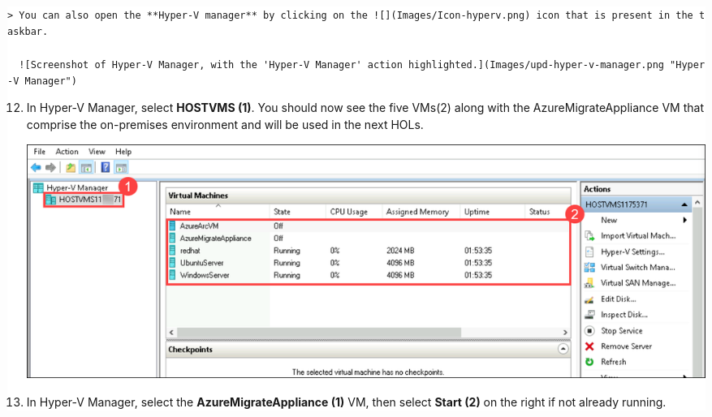     > You can also open the **Hyper-V manager** by clicking on the ![](Images/Icon-hyperv.png) icon that is present in the taskbar. 

      ![Screenshot of Hyper-V Manager, with the 'Hyper-V Manager' action highlighted.](Images/upd-hyper-v-manager.png "Hyper-V Manager")

12. In Hyper-V Manager, select **HOSTVMS<inject key="DeploymentID" enableCopy="false" /> (1)**. You should now see the five VMs(2) along with the AzureMigrateAppliance VM that comprise the on-premises environment and will be used in the next HOLs.

    ![Screenshot of Hyper-V Manager on the SmartHotelHost.](Images/exe1-step12-view-hyperv-vms.png "Hyper-V Manager")
     
13. In Hyper-V Manager, select the **AzureMigrateAppliance (1)** VM, then select **Start (2)** on the right if not already running.
